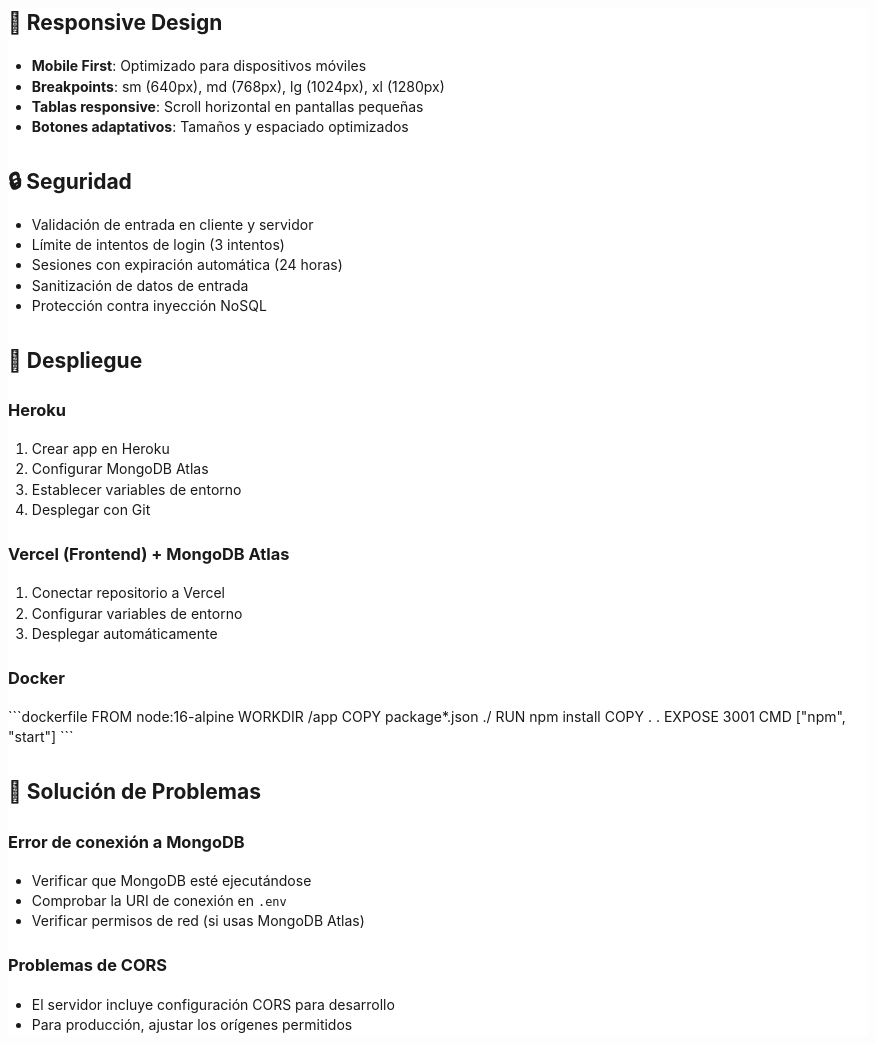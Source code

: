 ## 📱 Responsive Design

- **Mobile First**: Optimizado para dispositivos móviles
- **Breakpoints**: sm (640px), md (768px), lg (1024px), xl (1280px)
- **Tablas responsive**: Scroll horizontal en pantallas pequeñas
- **Botones adaptativos**: Tamaños y espaciado optimizados

## 🔒 Seguridad

- Validación de entrada en cliente y servidor
- Límite de intentos de login (3 intentos)
- Sesiones con expiración automática (24 horas)
- Sanitización de datos de entrada
- Protección contra inyección NoSQL

## 🚀 Despliegue

### Heroku
1. Crear app en Heroku
2. Configurar MongoDB Atlas
3. Establecer variables de entorno
4. Desplegar con Git

### Vercel (Frontend) + MongoDB Atlas
1. Conectar repositorio a Vercel
2. Configurar variables de entorno
3. Desplegar automáticamente

### Docker
\`\`\`dockerfile
FROM node:16-alpine
WORKDIR /app
COPY package*.json ./
RUN npm install
COPY . .
EXPOSE 3001
CMD ["npm", "start"]
\`\`\`

## 🐛 Solución de Problemas

### Error de conexión a MongoDB
- Verificar que MongoDB esté ejecutándose
- Comprobar la URI de conexión en `.env`
- Verificar permisos de red (si usas MongoDB Atlas)

### Problemas de CORS
- El servidor incluye configuración CORS para desarrollo
- Para producción, ajustar los orígenes permitidos
